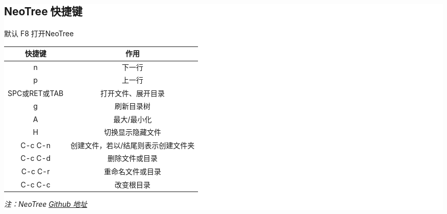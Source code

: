 ## NeoTree 快捷键
默认 F8 打开NeoTree

|快捷键|作用|
|:---:|:---:|
|n|下一行|
|p|上一行|
|SPC或RET或TAB|打开文件、展开目录|
|g|刷新目录树|
|A|最大/最小化|
|H|切换显示隐藏文件|
|C-c C-n|创建文件，若以/结尾则表示创建文件夹|
|C-c C-d|删除文件或目录|
|C-c C-r|重命名文件或目录|
|C-c C-c|改变根目录|

*注：NeoTree [Github 地址](https://github.com/jaypei/emacs-neotree)*